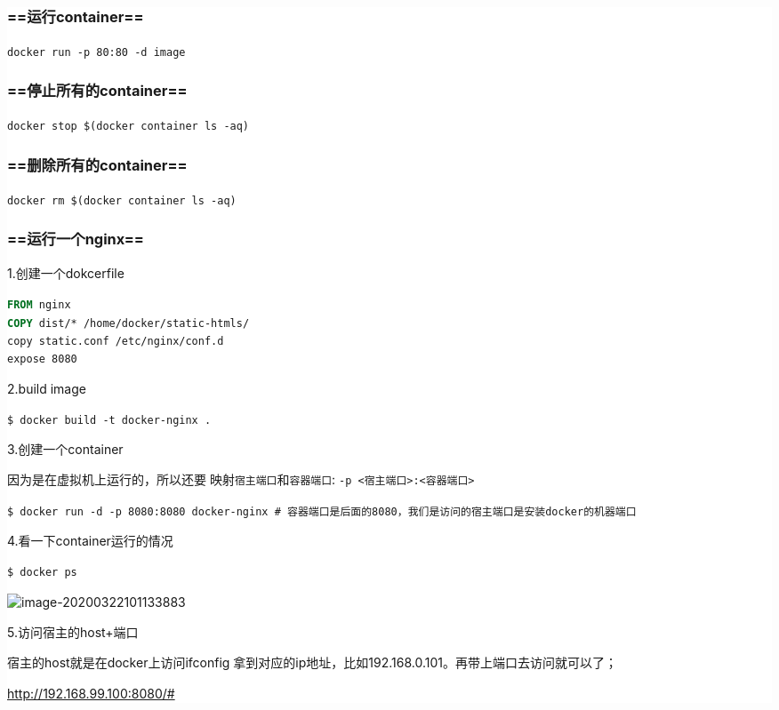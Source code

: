 ### ==运行container==

```
docker run -p 80:80 -d image
```



### ==停止所有的container==

```
docker stop $(docker container ls -aq)
```



### ==删除所有的container==

```
docker rm $(docker container ls -aq)
```

### ==运行一个nginx==

1.创建一个dokcerfile

```dockerfile
FROM nginx
COPY dist/* /home/docker/static-htmls/
copy static.conf /etc/nginx/conf.d
expose 8080
```

2.build image

```shell
$ docker build -t docker-nginx .
```

3.创建一个container

因为是在虚拟机上运行的，所以还要 映射`宿主端口`和`容器端口`: `-p <宿主端口>:<容器端口>`

```shell
$ docker run -d -p 8080:8080 docker-nginx # 容器端口是后面的8080，我们是访问的宿主端口是安装docker的机器端口
```

4.看一下container运行的情况

`$ docker ps`

![image-20200322101133883](https://ipic-coda.oss-cn-beijing.aliyuncs.com/2020-03-22-021134.png)



5.访问宿主的host+端口

宿主的host就是在docker上访问ifconfig 拿到对应的ip地址，比如192.168.0.101。再带上端口去访问就可以了；

http://192.168.99.100:8080/#

